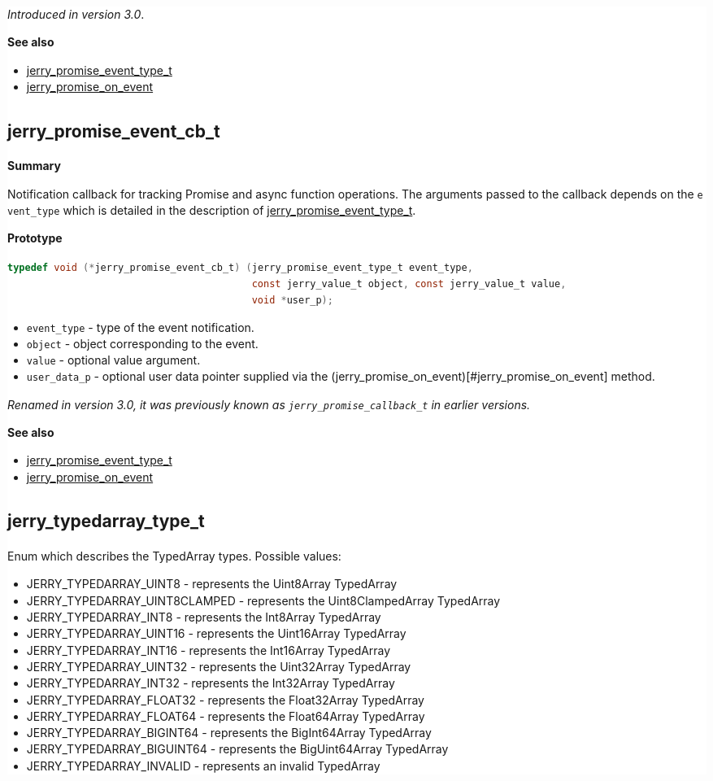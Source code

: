 *Introduced in version 3.0*.

**See also**

- [jerry_promise_event_type_t](#jerry_promise_event_type_t)
- [jerry_promise_on_event](#jerry_promise_on_event)


## jerry_promise_event_cb_t

**Summary**

Notification callback for tracking Promise and async function operations. The arguments
passed to the callback depends on the `event_type` which is detailed in the
description of [jerry_promise_event_type_t](#jerry_promise_event_type_t).

**Prototype**

```c
typedef void (*jerry_promise_event_cb_t) (jerry_promise_event_type_t event_type,
                                          const jerry_value_t object, const jerry_value_t value,
                                          void *user_p);
```

- `event_type` - type of the event notification.
- `object` - object corresponding to the event.
- `value` - optional value argument.
- `user_data_p` - optional user data pointer supplied via the (jerry_promise_on_event)[#jerry_promise_on_event] method.

*Renamed in version 3.0, it was previously known as `jerry_promise_callback_t` in earlier versions.*

**See also**

- [jerry_promise_event_type_t](#jerry_promise_event_type_t)
- [jerry_promise_on_event](#jerry_promise_on_event)

## jerry_typedarray_type_t

Enum which describes the TypedArray types.
Possible values:

 - JERRY_TYPEDARRAY_UINT8 - represents the Uint8Array TypedArray
 - JERRY_TYPEDARRAY_UINT8CLAMPED - represents the Uint8ClampedArray TypedArray
 - JERRY_TYPEDARRAY_INT8 - represents the Int8Array TypedArray
 - JERRY_TYPEDARRAY_UINT16 - represents the Uint16Array TypedArray
 - JERRY_TYPEDARRAY_INT16 - represents the Int16Array TypedArray
 - JERRY_TYPEDARRAY_UINT32 - represents the Uint32Array TypedArray
 - JERRY_TYPEDARRAY_INT32 - represents the Int32Array TypedArray
 - JERRY_TYPEDARRAY_FLOAT32 - represents the Float32Array TypedArray
 - JERRY_TYPEDARRAY_FLOAT64 - represents the Float64Array TypedArray
 - JERRY_TYPEDARRAY_BIGINT64 - represents the BigInt64Array TypedArray
 - JERRY_TYPEDARRAY_BIGUINT64 - represents the BigUint64Array TypedArray
 - JERRY_TYPEDARRAY_INVALID - represents an invalid TypedArray


[doctest]: # ()
[doctest]: # (test="compile")
[doctest]: # ()
[doctest]: # ()
[doctest]: # (name="02.API-REFERENCE-parse-simple.c")
[doctest]: # (name="02.API-REFERENCE-parse-function.c")
[doctest]: # ()
[doctest]: # ()
[doctest]: # ()
[doctest]: # ()
[doctest]: # ()
[doctest]: # ()
[doctest]: # ()
[doctest]: # ()
[doctest]: # ()
